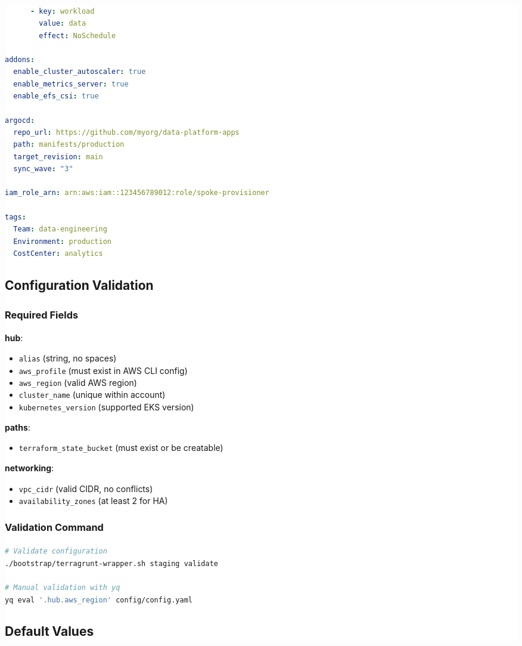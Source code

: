 ```yaml
      - key: workload
        value: data
        effect: NoSchedule

addons:
  enable_cluster_autoscaler: true
  enable_metrics_server: true
  enable_efs_csi: true

argocd:
  repo_url: https://github.com/myorg/data-platform-apps
  path: manifests/production
  target_revision: main
  sync_wave: "3"

iam_role_arn: arn:aws:iam::123456789012:role/spoke-provisioner

tags:
  Team: data-engineering
  Environment: production
  CostCenter: analytics
```

## Configuration Validation

### Required Fields

**hub**:
- `alias` (string, no spaces)
- `aws_profile` (must exist in AWS CLI config)
- `aws_region` (valid AWS region)
- `cluster_name` (unique within account)
- `kubernetes_version` (supported EKS version)

**paths**:
- `terraform_state_bucket` (must exist or be creatable)

**networking**:
- `vpc_cidr` (valid CIDR, no conflicts)
- `availability_zones` (at least 2 for HA)

### Validation Command

```bash
# Validate configuration
./bootstrap/terragrunt-wrapper.sh staging validate

# Manual validation with yq
yq eval '.hub.aws_region' config/config.yaml
```

## Default Values
